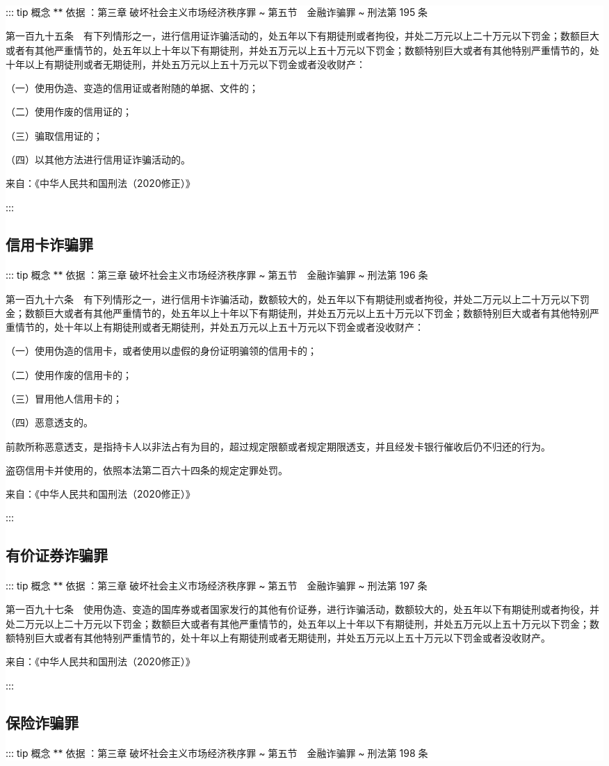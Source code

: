 ::: tip 概念
\*\* 依据 ：第三章 破坏社会主义市场经济秩序罪 ~ 第五节　金融诈骗罪 ~ 刑法第 195 条

第一百九十五条　有下列情形之一，进行信用证诈骗活动的，处五年以下有期徒刑或者拘役，并处二万元以上二十万元以下罚金；数额巨大或者有其他严重情节的，处五年以上十年以下有期徒刑，并处五万元以上五十万元以下罚金；数额特别巨大或者有其他特别严重情节的，处十年以上有期徒刑或者无期徒刑，并处五万元以上五十万元以下罚金或者没收财产：

（一）使用伪造、变造的信用证或者附随的单据、文件的；

（二）使用作废的信用证的；

（三）骗取信用证的；

（四）以其他方法进行信用证诈骗活动的。

<p class="from">来自：《中华人民共和国刑法（2020修正）》</p>

:::

## 信用卡诈骗罪

::: tip 概念
\*\* 依据 ：第三章 破坏社会主义市场经济秩序罪 ~ 第五节　金融诈骗罪 ~ 刑法第 196 条

第一百九十六条　有下列情形之一，进行信用卡诈骗活动，数额较大的，处五年以下有期徒刑或者拘役，并处二万元以上二十万元以下罚金；数额巨大或者有其他严重情节的，处五年以上十年以下有期徒刑，并处五万元以上五十万元以下罚金；数额特别巨大或者有其他特别严重情节的，处十年以上有期徒刑或者无期徒刑，并处五万元以上五十万元以下罚金或者没收财产：

（一）使用伪造的信用卡，或者使用以虚假的身份证明骗领的信用卡的；

（二）使用作废的信用卡的；

（三）冒用他人信用卡的；

（四）恶意透支的。

前款所称恶意透支，是指持卡人以非法占有为目的，超过规定限额或者规定期限透支，并且经发卡银行催收后仍不归还的行为。

盗窃信用卡并使用的，依照本法第二百六十四条的规定定罪处罚。

<p class="from">来自：《中华人民共和国刑法（2020修正）》</p>

:::

## 有价证券诈骗罪

::: tip 概念
\*\* 依据 ：第三章 破坏社会主义市场经济秩序罪 ~ 第五节　金融诈骗罪 ~ 刑法第 197 条

第一百九十七条　使用伪造、变造的国库券或者国家发行的其他有价证券，进行诈骗活动，数额较大的，处五年以下有期徒刑或者拘役，并处二万元以上二十万元以下罚金；数额巨大或者有其他严重情节的，处五年以上十年以下有期徒刑，并处五万元以上五十万元以下罚金；数额特别巨大或者有其他特别严重情节的，处十年以上有期徒刑或者无期徒刑，并处五万元以上五十万元以下罚金或者没收财产。

<p class="from">来自：《中华人民共和国刑法（2020修正）》</p>

:::

## 保险诈骗罪

::: tip 概念
\*\* 依据 ：第三章 破坏社会主义市场经济秩序罪 ~ 第五节　金融诈骗罪 ~ 刑法第 198 条
